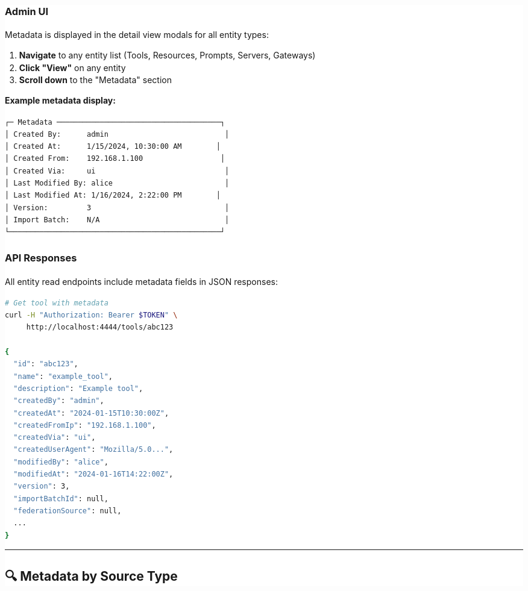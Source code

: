 ### **Admin UI**

Metadata is displayed in the detail view modals for all entity types:

1. **Navigate** to any entity list (Tools, Resources, Prompts, Servers, Gateways)
2. **Click "View"** on any entity
3. **Scroll down** to the "Metadata" section

**Example metadata display:**
```
┌─ Metadata ──────────────────────────────────────┐
│ Created By:      admin                           │
│ Created At:      1/15/2024, 10:30:00 AM        │
│ Created From:    192.168.1.100                  │
│ Created Via:     ui                              │
│ Last Modified By: alice                          │
│ Last Modified At: 1/16/2024, 2:22:00 PM        │
│ Version:         3                               │
│ Import Batch:    N/A                             │
└─────────────────────────────────────────────────┘
```

### **API Responses**

All entity read endpoints include metadata fields in JSON responses:

```bash
# Get tool with metadata
curl -H "Authorization: Bearer $TOKEN" \
     http://localhost:4444/tools/abc123

{
  "id": "abc123",
  "name": "example_tool",
  "description": "Example tool",
  "createdBy": "admin",
  "createdAt": "2024-01-15T10:30:00Z",
  "createdFromIp": "192.168.1.100",
  "createdVia": "ui",
  "createdUserAgent": "Mozilla/5.0...",
  "modifiedBy": "alice", 
  "modifiedAt": "2024-01-16T14:22:00Z",
  "version": 3,
  "importBatchId": null,
  "federationSource": null,
  ...
}
```

---

## 🔍 **Metadata by Source Type**
